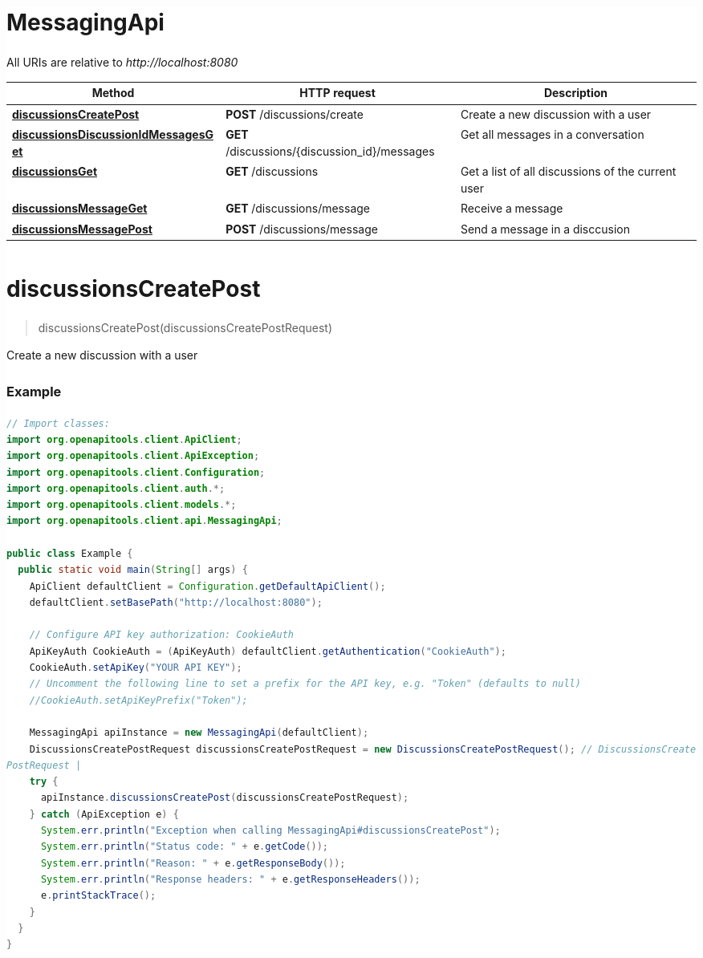 # MessagingApi

All URIs are relative to *http://localhost:8080*

| Method | HTTP request | Description |
|------------- | ------------- | -------------|
| [**discussionsCreatePost**](MessagingApi.md#discussionsCreatePost) | **POST** /discussions/create | Create a new discussion with a user |
| [**discussionsDiscussionIdMessagesGet**](MessagingApi.md#discussionsDiscussionIdMessagesGet) | **GET** /discussions/{discussion_id}/messages | Get all messages in a conversation |
| [**discussionsGet**](MessagingApi.md#discussionsGet) | **GET** /discussions | Get a list of all discussions of the current user |
| [**discussionsMessageGet**](MessagingApi.md#discussionsMessageGet) | **GET** /discussions/message | Receive a message |
| [**discussionsMessagePost**](MessagingApi.md#discussionsMessagePost) | **POST** /discussions/message | Send a message in a disccusion |


<a id="discussionsCreatePost"></a>
# **discussionsCreatePost**
> discussionsCreatePost(discussionsCreatePostRequest)

Create a new discussion with a user

### Example
```java
// Import classes:
import org.openapitools.client.ApiClient;
import org.openapitools.client.ApiException;
import org.openapitools.client.Configuration;
import org.openapitools.client.auth.*;
import org.openapitools.client.models.*;
import org.openapitools.client.api.MessagingApi;

public class Example {
  public static void main(String[] args) {
    ApiClient defaultClient = Configuration.getDefaultApiClient();
    defaultClient.setBasePath("http://localhost:8080");
    
    // Configure API key authorization: CookieAuth
    ApiKeyAuth CookieAuth = (ApiKeyAuth) defaultClient.getAuthentication("CookieAuth");
    CookieAuth.setApiKey("YOUR API KEY");
    // Uncomment the following line to set a prefix for the API key, e.g. "Token" (defaults to null)
    //CookieAuth.setApiKeyPrefix("Token");

    MessagingApi apiInstance = new MessagingApi(defaultClient);
    DiscussionsCreatePostRequest discussionsCreatePostRequest = new DiscussionsCreatePostRequest(); // DiscussionsCreatePostRequest | 
    try {
      apiInstance.discussionsCreatePost(discussionsCreatePostRequest);
    } catch (ApiException e) {
      System.err.println("Exception when calling MessagingApi#discussionsCreatePost");
      System.err.println("Status code: " + e.getCode());
      System.err.println("Reason: " + e.getResponseBody());
      System.err.println("Response headers: " + e.getResponseHeaders());
      e.printStackTrace();
    }
  }
}
```
